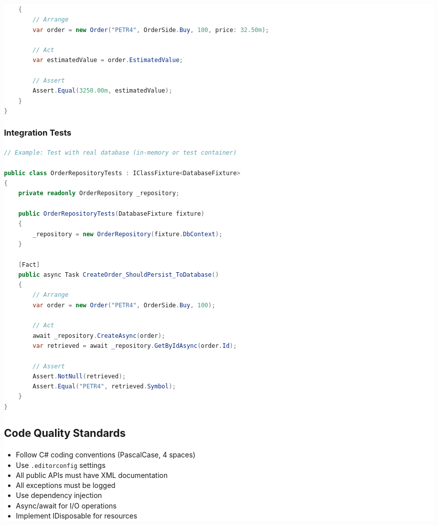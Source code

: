 ```csharp
    {
        // Arrange
        var order = new Order("PETR4", OrderSide.Buy, 100, price: 32.50m);

        // Act
        var estimatedValue = order.EstimatedValue;

        // Assert
        Assert.Equal(3250.00m, estimatedValue);
    }
}
```

### Integration Tests
```csharp
// Example: Test with real database (in-memory or test container)

public class OrderRepositoryTests : IClassFixture<DatabaseFixture>
{
    private readonly OrderRepository _repository;

    public OrderRepositoryTests(DatabaseFixture fixture)
    {
        _repository = new OrderRepository(fixture.DbContext);
    }

    [Fact]
    public async Task CreateOrder_ShouldPersist_ToDatabase()
    {
        // Arrange
        var order = new Order("PETR4", OrderSide.Buy, 100);

        // Act
        await _repository.CreateAsync(order);
        var retrieved = await _repository.GetByIdAsync(order.Id);

        // Assert
        Assert.NotNull(retrieved);
        Assert.Equal("PETR4", retrieved.Symbol);
    }
}
```

## Code Quality Standards
- Follow C# coding conventions (PascalCase, 4 spaces)
- Use `.editorconfig` settings
- All public APIs must have XML documentation
- All exceptions must be logged
- Use dependency injection
- Async/await for I/O operations
- Implement IDisposable for resources
